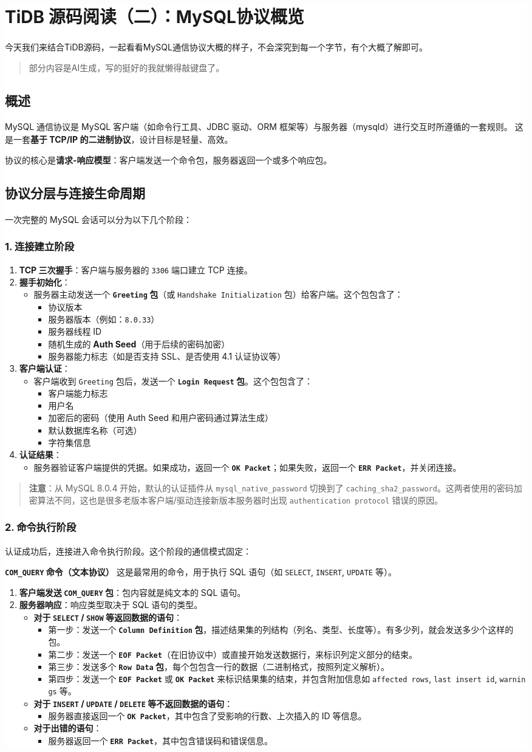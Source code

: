 # TiDB 源码阅读（二）：MySQL协议概览

今天我们来结合TiDB源码，一起看看MySQL通信协议大概的样子，不会深究到每一个字节，有个大概了解即可。

> 部分内容是AI生成，写的挺好的我就懒得敲键盘了。

## 概述

MySQL 通信协议是 MySQL 客户端（如命令行工具、JDBC 驱动、ORM 框架等）与服务器（mysqld）进行交互时所遵循的一套规则。
这是一套**基于 TCP/IP 的二进制协议**，设计目标是轻量、高效。

协议的核心是**请求-响应模型**：客户端发送一个命令包，服务器返回一个或多个响应包。

## 协议分层与连接生命周期

一次完整的 MySQL 会话可以分为以下几个阶段：

### 1. 连接建立阶段

1.  **TCP 三次握手**：客户端与服务器的 `3306` 端口建立 TCP 连接。
2.  **握手初始化**：
    *   服务器主动发送一个 **`Greeting` 包**（或 `Handshake Initialization` 包）给客户端。这个包包含了：
        *   协议版本
        *   服务器版本（例如：`8.0.33`）
        *   服务器线程 ID
        *   随机生成的 **Auth Seed**（用于后续的密码加密）
        *   服务器能力标志（如是否支持 SSL、是否使用 4.1 认证协议等）
3.  **客户端认证**：
    *   客户端收到 `Greeting` 包后，发送一个 **`Login Request` 包**。这个包包含了：
        *   客户端能力标志
        *   用户名
        *   加密后的密码（使用 Auth Seed 和用户密码通过算法生成）
        *   默认数据库名称（可选）
        *   字符集信息
4.  **认证结果**：
    *   服务器验证客户端提供的凭据。如果成功，返回一个 **`OK Packet`**；如果失败，返回一个 **`ERR Packet`**，并关闭连接。

> **注意**：从 MySQL 8.0.4 开始，默认的认证插件从 `mysql_native_password` 切换到了 `caching_sha2_password`。这两者使用的密码加密算法不同，这也是很多老版本客户端/驱动连接新版本服务器时出现 `authentication protocol` 错误的原因。

### 2. 命令执行阶段

认证成功后，连接进入命令执行阶段。这个阶段的通信模式固定：

**`COM_QUERY` 命令（文本协议）**
这是最常用的命令，用于执行 SQL 语句（如 `SELECT`, `INSERT`, `UPDATE` 等）。

1.  **客户端发送 `COM_QUERY` 包**：包内容就是纯文本的 SQL 语句。
2.  **服务器响应**：响应类型取决于 SQL 语句的类型。
    *   **对于 `SELECT` / `SHOW` 等返回数据的语句**：
        *   第一步：发送一个 **`Column Definition` 包**，描述结果集的列结构（列名、类型、长度等）。有多少列，就会发送多少个这样的包。
        *   第二步：发送一个 **`EOF Packet`**（在旧协议中）或直接开始发送数据行，来标识列定义部分的结束。
        *   第三步：发送多个 **`Row Data` 包**，每个包包含一行的数据（二进制格式，按照列定义解析）。
        *   第四步：发送一个 **`EOF Packet`** 或 **`OK Packet`** 来标识结果集的结束，并包含附加信息如 `affected rows`, `last insert id`, `warnings` 等。
    *   **对于 `INSERT` / `UPDATE` / `DELETE` 等不返回数据的语句**：
        *   服务器直接返回一个 **`OK Packet`**，其中包含了受影响的行数、上次插入的 ID 等信息。
    *   **对于出错的语句**：
        *   服务器返回一个 **`ERR Packet`**，其中包含错误码和错误信息。
